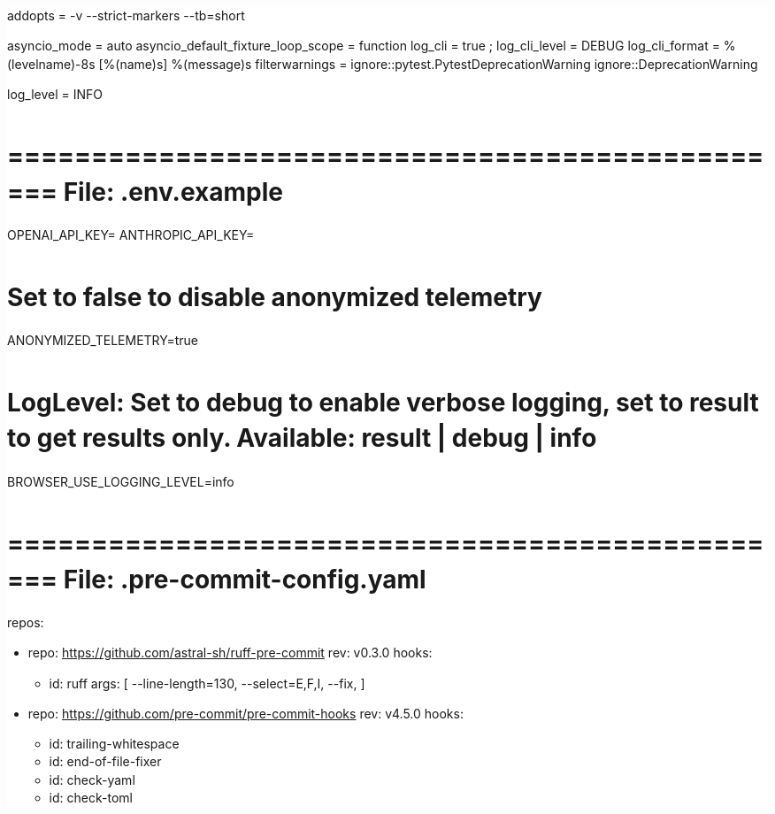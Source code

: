addopts =
    -v
    --strict-markers
    --tb=short

asyncio_mode = auto
asyncio_default_fixture_loop_scope = function
log_cli = true
; log_cli_level = DEBUG
log_cli_format = %(levelname)-8s [%(name)s] %(message)s
filterwarnings =
    ignore::pytest.PytestDeprecationWarning
    ignore::DeprecationWarning

log_level = INFO


================================================
File: .env.example
================================================
OPENAI_API_KEY=
ANTHROPIC_API_KEY=

# Set to false to disable anonymized telemetry
ANONYMIZED_TELEMETRY=true

# LogLevel: Set to debug to enable verbose logging, set to result to get results only. Available: result | debug | info
BROWSER_USE_LOGGING_LEVEL=info


================================================
File: .pre-commit-config.yaml
================================================
repos:
  - repo: https://github.com/astral-sh/ruff-pre-commit
    rev: v0.3.0
    hooks:
      - id: ruff
        args: [
            --line-length=130,
            --select=E,F,I,
            --fix,
        ]

  - repo: https://github.com/pre-commit/pre-commit-hooks
    rev: v4.5.0
    hooks:
      - id: trailing-whitespace
      - id: end-of-file-fixer
      - id: check-yaml
      - id: check-toml
